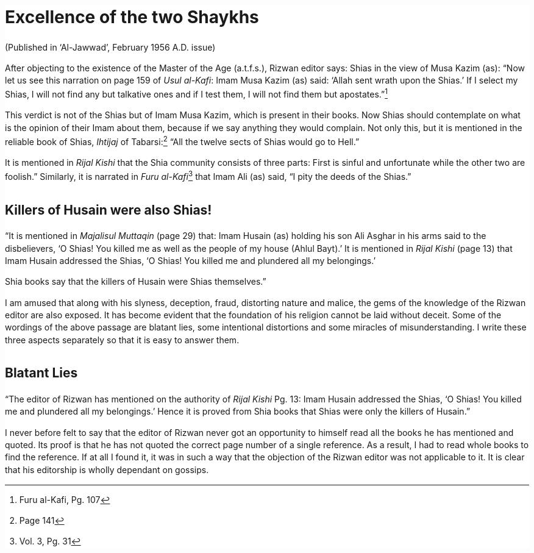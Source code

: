 Excellence of the two Shaykhs
=============================

(Published in ‘Al-Jawwad’, February 1956 A.D. issue)

After objecting to the existence of the Master of the Age (a.t.f.s.),
Rizwan editor says: Shias in the view of Musa Kazim (as): “Now let us
see this narration on page 159 of *Usul al-Kafi*: Imam Musa Kazim (as)
said: ‘Allah sent wrath upon the Shias.’ If I select my Shias, I will
not find any but talkative ones and if I test them, I will not find them
but apostates.”[^1]

This verdict is not of the Shias but of Imam Musa Kazim, which is
present in their books. Now Shias should contemplate on what is the
opinion of their Imam about them, because if we say anything they would
complain. Not only this, but it is mentioned in the reliable book of
Shias, *Ihtijaj* of Tabarsi:[^2] “All the twelve sects of Shias would go
to Hell.”

It is mentioned in *Rijal Kishi* that the Shia community consists of
three parts: First is sinful and unfortunate while the other two are
foolish.” Similarly, it is narrated in *Furu al-Kafi*[^3] that Imam Ali
(as) said, “I pity the deeds of the Shias.”

Killers of Husain were also Shias!
----------------------------------

“It is mentioned in *Majalisul Muttaqin* (page 29) that: Imam Husain
(as) holding his son Ali Asghar in his arms said to the disbelievers, ‘O
Shias! You killed me as well as the people of my house (Ahlul Bayt).’ It
is mentioned in *Rijal Kishi* (page 13) that Imam Husain addressed the
Shias, ‘O Shias! You killed me and plundered all my belongings.’

Shia books say that the killers of Husain were Shias themselves.”

I am amused that along with his slyness, deception, fraud, distorting
nature and malice, the gems of the knowledge of the Rizwan editor are
also exposed. It has become evident that the foundation of his religion
cannot be laid without deceit. Some of the wordings of the above passage
are blatant lies, some intentional distortions and some miracles of
misunderstanding. I write these three aspects separately so that it is
easy to answer them.

Blatant Lies
------------

“The editor of Rizwan has mentioned on the authority of *Rijal Kishi*
Pg. 13: Imam Husain addressed the Shias, ‘O Shias! You killed me and
plundered all my belongings.’ Hence it is proved from Shia books that
Shias were only the killers of Husain.”

I never before felt to say that the editor of Rizwan never got an
opportunity to himself read all the books he has mentioned and quoted.
Its proof is that he has not quoted the correct page number of a single
reference. As a result, I had to read whole books to find the reference.
If at all I found it, it was in such a way that the objection of the
Rizwan editor was not applicable to it. It is clear that his editorship
is wholly dependant on gossips.


[^1]: Furu al-Kafi, Pg. 107
[^2]: Page 141
[^3]: Vol. 3, Pg. 31
[^4]: That is from the first word
[^5]: Surah Sajdah 32:24
[^6]: Surah Qasas 28:41
[^7]: Surah Zukhruf 43:41
[^8]: Arjahul Matalib Pg. 38-39
[^9]: A reference to the flight of some prominent companions of the
[^10]: Surah Tawbah 9:33
[^11]: Arjahul Matalib, Maulana Ubaidullah Amritsari
[^12]: Arjahul Matalib, Maulana Ubaidullah Amritsari Pg. 22
[^13]: Arjahul Matalib, Maulana Ubaidullah Amritsari Pg. 25
[^14]: Arjahul Matalib, Maulana Ubaidullah Amritsari Pg. 23